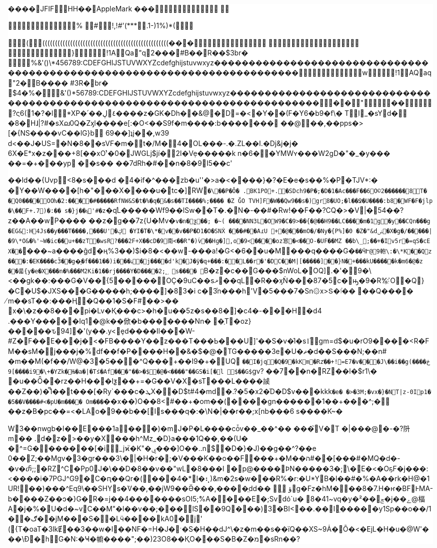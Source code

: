 ���� JFIF  H H  �� AppleMark
�� � 

 
% #!,!#'(\*\*\*.1-)1%)\*(
 
(((((((((((((((((((((((((((((((((((((((((((((((((((���           
        
   } !1AQa"q2���#B��R��$3br� 
%&'()\*456789:CDEFGHIJSTUVWXYZcdefghijstuvwxyz�������������������������������������������������������������������������  w !1AQaq"2�B���� #3R�br�
$4�%�&'()\*56789:CDEFGHIJSTUVWXYZcdefghijstuvwxyz�������������������������������������������������������������������������� ��" ��   ? ς6(1�?�l\*XP�՛��٤ڸ����z�GK�Dh��&@�׵D=�<�Y��(F�Y6�b9�f\�
TִI\_�sYd� �8�Hɺ|?#�sXല0Q�Zӽl����e[:�O<��S9f�m� ���:b�������
��@��,��pps�>[�{NS����vC ��lG}b 69��]ʇj��,w39
d<��J�US=�N�8��sVF�m�t�/M�4�OL���-.�.ZL��I.�Dj&j�j� 
6X�E\*x�z���+8[��xO֜'�0�JWGLj$jí�2I�Vẹ�����k n�6��YMWʏ ���W2gD�"�\_�y���
��=�+���yp
��s��
��7dRh�#��n�8�9I5��c'

 ��ld��{Uvp<8�s���d �4�if�^���zb�u''�>a�<����}�?�E�e�s��%�P�TJV\*:�
�Y��W����[h�"���X����u�tc�]RW`�\��P�Ǒ� .BK1PO+.�SDch9�P�;�D� 1�Ac���F ��6O©2������8T��Q0����OOƕ�2:����#�����RfNW&S�t�%�q�&�s��TI����%;���� �Z
ĞO TVH]F�W��Qw9��s�)gr8�UO;�l��Ջ�U����:b8�WF�F�jlp�\��F+.7)�:�� s�}j��s͢ '#�z`�q֜͑L�����Wf9��lSw�\�T�.�N�-��#�Rw!��F��?CQ�>�V|�54��?z��A��wP����
��z�g��7z{U�Mv�`v�n�ƺ��; �~(
����NN3L�OW9�C�9>��{�@��H9��LC����m�1̇g�y��CQn���g�EG&:H4Js��y���T����,���U'�ڮ
�YI�T�\*�v��v��P�D 1�O�͏SNẊ ���#��АɾU +�@���mO�/�Ny�{P%]�0 �Z�"&dݾ�X�g�/�����|�9\*O&�%'~W�ic��u+��zT�wsR?���2F+X��cD�9南<��R"� )ۚv��Hɡ�],o�9<��� �oz悹�<��𞇥O-�UF��MZ ��b\_;��+�Iv5r�=qS�cEX֒��`���~a����ĝd�ң%3��)$i�8�<��w-���a!�G<�6��u�M���q����G�`��ӴՒ@9軳\:�\*K��Qz���:�EK����cӞ��g�͎� f���1��)i���ۀ�j����d'k�J�ӱ�q+���:��L��r�'�DC��M|[�����]��}N�+���kU�����k�m6�@�z��룳{y�e�X ���n�%���M2Ki�1��rj����Y�D����2;؁
s����
`B�z֐�c��G���$nWoL�OQ].�'�9�\<��gk��:���G�V��{5� �� ��OҪ�9uC��sޜ��qL�R��ӽǸ���87�5c�ԣ�9�R%ߴ҉O�Q}�C�U$�JXS���G�����h;����]�83�i c�3֓n���h'V�5���7�Sn۞x>Տ�ٵ�� ��Q����
̸m��sT��:���Ӊ�Q��1�S�F#��>�� x�\�z��8���pi�Lv�Қ���c>�һ�u��5z�s��8�]�c4�-���H�d4
.���Y�����Iq1�@k��俽�b�������Nn�
�ֶT�oz}��� ��ԏ94]�'(y��.y<ȩd����Il���W-#Z�F��E���j�<�FB����Y��z���T���Ь���U]ُ'��S�v�֡l�sکؙ1ۘgm=d$�u�rO9����<R�FM��sM�j���j�%df��f�P����H� �&�$�@�TG�����3e�U�ޡ�d��S���N;��n# �m��M(�f��/W@�3�5���^Q���+��I9�+�UQ `��I�jq�Q�9�kKm�Rz҃��+!=E7�v���J\��i��gڅ����)��]9��i9�\+�YZk�Њ�a�|�Tܵs�Af���"��>�$�@�<����"��GS�i[�l $��G$`gv?
��7��n�RZ��l�$r1\� �u��Ȫ��rz��H���lƺ��+=�G ��V�X�sT���L����䜁��Z��)�̿1��t���[�Ry`���c�ܜX��D$t#4�md�.?�5�x2�ͬD�D$v���kkk`�e� �>�3M;�vx�}�NT|z-0Ip1��5��V����#<� pU�m���� Om���`��x��)O��8<#� �+�om��(����gn������1��+���^;�㍟��z�B�pc��=<�LAo�9� �b��[Is���q�:�\N�|�� r��;x[nb���6
s����K~�

W3��nwgb�ا��E���1a���)�mJ�P�L����cȱv��\_��^�� ���֮V�T
�|���@�-�?阩m��
.d�z�>��y�X���h^Mz\_�D}a���1Q��,��(U� �^=G�������[�i\_jϰ֮�K"�ۑ���]O��..nܻ$\�D�}�J)��g��^?��e 0��Z;��Мg v�3�gr���3\�|�H�r�;�V���K��o��F���+�M��ה#��[���#�MQ�d�-�v �ⴥ;;�RZ^C�Pp0J�\��D�8��v��"wL�8���I �p@����ϷN�����3�;\�E�<�OҕF�j���:<����i�7PGJ^G9�C�ԥ��Qr�(���4�\*I�⢆)&m�2s�w���R%�r:�U\*YB�l��#�%�A��rk�H@�1UR!��)���^Eq9\��SHYs�݅V��,��jW9��Ӛ���,����̤dd��  ֤ ؤg�Fz�hM���8�7.H�ҥ�BFⱵMA-b����Z��ɔ�}G�R�=j� �4���\����sOI5;ܰ%A�޽���E�;Svdό`u� 8�41~vq�y�ݘ��²�j��ے@楅A�j�%�U�d�~vC��M"�l��v��;���lS��9Q���)3�BI<��.��Iֵ�����y1Sp��o��/1��ګ��jM���S��Lӵ����kA0�j' ({T�oaT�3lkɆ��3��w�I��NF�=H�J�ˑ�S�H��dJ^\�z�m��s��їQ��XS~9Ȧ�Õ�<�EjL�H�u�@W'���\Ð�һG�N:�Ҹ�幮����";��)23O8��ҚO���S�B�Z�מ�sRn��?